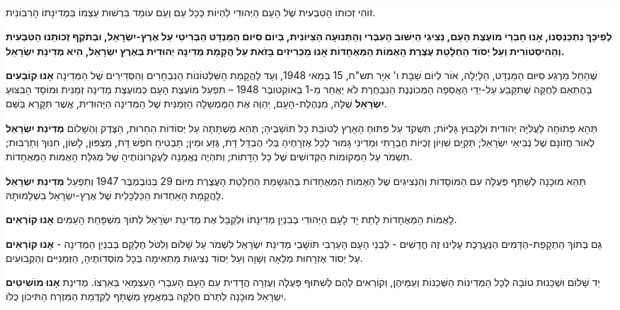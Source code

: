 <span dir="rtl">זוֹהִי זְכוּתוֹ הַטִּבְעִית שֶׁל הָעָם הַיְּהוּדִי לִהְיוֹת כְּכָל עַם וְעַם עוֹמֵד
בִּרְשׁוּת עַצְמוֹ בִּמְדִינָתוֹ הָרִבּוֹנִית</span>.

**<span dir="rtl">לְפִיכָךְ נִתְכַּנַּסְנוּ, אָנוּ חַבְרֵי מוֹעֶצֶת הָעָם, נְצִיגֵי הַיִּשּׁוּב הָעִבְרִי
וְהַתְּנוּעָה הַצִּיּוֹנִית, בְּיוֹם סִיּוּם הַמַּנְדָּט הַבְּרִיטִי עַל אֶרֶץ-יִשְׂרָאֵל, וּבְתֹקֶף זְכוּתֵנוּ
הַטִּבְעִית וְהַהִיסְטוֹרִית וְעַל יְסוֹד הַחְלָטַת עֲצֶרֶת הָאֻמּוֹת הַמְּאֻחָדוֹת אָנוּ מַכְרִיזִים בָּזֹאת עַל
הֲקָמַת מְדִינָה יְהוּדִית בְּאֶרֶץ יִשְׂרָאֵל, הִיא מְדִינַת יִשְׂרָאֵל</span>.**

**<span dir="rtl">אָנוּ קוֹבְעִים</span>** <span dir="rtl">שֶׁהַחֵל מֵרֶגַע סִיּוּם
הַמַּנְדָּט, הַלַּיְלָה, אוֹר לְיוֹם שַׁבָּת ו' אִיָּר תש"ח, 15 בְּמַאי 1948, וְעַד לַהֲקָמַת הַשִּׁלְטוֹנוֹת
הַנִּבְחָרִים וְהַסְּדִירִים שֶׁל הַמְּדִינָה בְּהֶתְאֵם לַחֻקָּה שֶׁתִּקָּבַע עַל-יְדֵי הָאֲסֵפָה הַמְּכוֹנֶנֶת הַנִּבְחֶרֶת
לֹא יְאֻחַר מֵ-1 בְּאוֹקְטוֹבֶּר 1948 – תִּפְעַל מוֹעֶצֶת הָעָם כְּמוֹעֶצֶת מְדִינָה זְמַנִּית וּמוֹסַד
הַבִּצּוּעַ שֶׁלָּהּ, מִנְהֶלֶת-הָעָם, יְהַוֶּה אֶת הַמֶּמְשָׁלָה הַזְּמַנִּית שֶׁל הַמְּדִינָה הַיְּהוּדִית, אֲשֶׁר תִּקָּרֵא
בַּשֵּׁם</span> **<span dir="rtl">יִשְׂרָאֵל</span>**.

**<span dir="rtl">מְדִינַת יִשְׂרָאֵל</span>** <span dir="rtl">תְּהֵא פְּתוּחָה לַעֲלִיָּה
יְהוּדִית וּלְקִבּוּץ גָּלֻיּוֹת; תִּשְׁקֹד עַל פִּתּוּחַ הָאָרֶץ לְטוֹבַת כָּל תּוֹשָׁבֶיהָ; תְּהֵא מֻשְׁתָּתָה עַל
יְסוֹדוֹת הַחֵרוּת, הַצֶּדֶק וְהַשָּׁלוֹם לְאוֹר חֲזוֹנָם שֶׁל נְבִיאֵי יִשְׂרָאֵל; תְּקַיֵּם שִׁוְיוֹן זְכֻיּוֹת
חֶבְרָתִי וּמְדִינִי גָּמוּר לְכָל אֶזְרָחֶיהָ בְּלִי הֶבְדֵּל דָּת, גֶּזַע וּמִין; תַּבְטִיחַ חֹפֶשׁ דָּת, מַצְפּוּן,
לָשׁוֹן, חִנּוּךְ וְתַרְבּוּת; תִּשְׁמֹר עַל הַמְּקוֹמוֹת הַקְּדוֹשִׁים שֶׁל כָּל הַדָּתוֹת; וְתִהְיֶה נֶאֱמָנָה
לְעֶקְרוֹנוֹתֶיהָ שֶׁל מְגִלַּת הָאֻמּוֹת הַמְּאֻחָדוֹת</span>.

**<span dir="rtl">מְדִינַת יִשְׂרָאֵל</span>** <span dir="rtl">תְּהֵא מוּכָנָה לְשַׁתֵּף
פְּעֻלָּה עִם הַמּוֹסָדוֹת וְהַנְּצִיגִים שֶׁל הָאֻמּוֹת הַמְּאֻחָדוֹת בְּהַגְשָׁמַת הַחְלָטַת הָעֲצֶרֶת מִיּוֹם 29
בְּנוֹבֶמְבֶּר 1947 וְתִפְעַל לַהֲקָמַת הָאַחְדוּת הַכַּלְכָּלִית שֶׁל אֶרֶץ-יִשְׂרָאֵל בִּשְׁלֵמוּתָהּ</span>.

**<span dir="rtl">אָנוּ קוֹרְאִים</span>** <span dir="rtl">לָאֻמּוֹת הַמְּאֻחָדוֹת לָתֵת
יָד לָעָם הַיְּהוּדִי בְּבִנְיַן מְדִינָתוֹ וּלְקַבֵּל אֶת מְדִינַת יִשְׂרָאֵל לְתוֹךְ מִשְׁפַּחַת הָעַמִּים</span>.

**<span dir="rtl">אָנוּ קוֹרְאִים</span>** - <span dir="rtl">גַּם בְּתוֹךְ
הַתְקָפַת-הַדָּמִים הַנֶּעֱרֶכֶת עָלֵינוּ זֶה חֳדָשִׁים - לִבְנֵי הָעָם הָעַרְבִי תּוֹשָׁבֵי מְדִינַת יִשְׂרָאֵל
לִשְׁמֹר עַל שָׁלוֹם וְלִטֹּל חֶלְקָם בְּבִנְיַן הַמְּדִינָה עַל יְסוֹד אֶזְרָחוּת מְלֵאָה וְשָׁוָה וְעַל יְסוֹד
נְצִיגוּת מַתְאִימָה בְּכָל מוֹסְדוֹתֶיהָ, הַזְּמַנִּיִּים וְהַקְּבוּעִים</span>.

**<span dir="rtl">אָנוּ מוֹשִׁיטִים</span>** <span dir="rtl">יַד שָׁלוֹם וּשְׁכֵנוּת
טוֹבָה לְכָל הַמְּדִינוֹת הַשְּׁכֵנוֹת וְעַמֵּיהֶן, וְקוֹרְאִים לָהֶם לְשִׁתּוּף פְּעֻלָּה וְעֶזְרָה הֲדָדִית עִם
הָעָם הָעִבְרִי הָעַצְמָאִי בְּאַרְצוֹ. מְדִינַת יִשְׂרָאֵל מוּכָנָה לִתְרֹם חֶלְקָהּ בְּמַאֲמָץ מְשֻׁתָּף לְקִדְמַת
הַמִּזְרָח הַתִּיכוֹן כֻּלּוֹ</span>.
